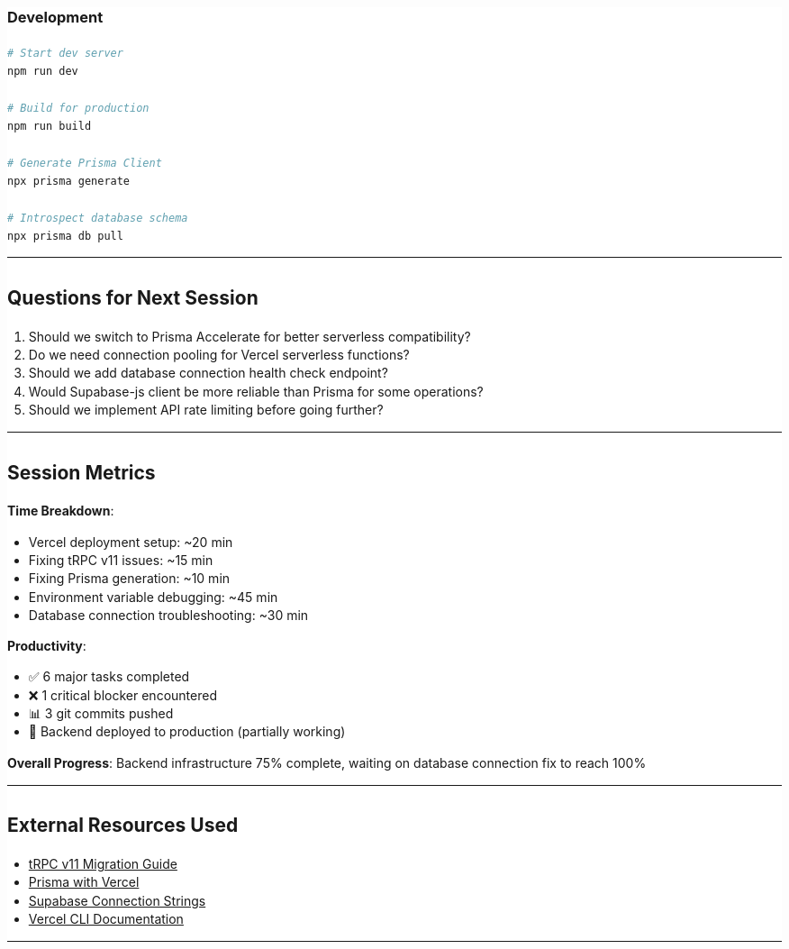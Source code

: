 ### Development
```bash
# Start dev server
npm run dev

# Build for production
npm run build

# Generate Prisma Client
npx prisma generate

# Introspect database schema
npx prisma db pull
```

---

## Questions for Next Session

1. Should we switch to Prisma Accelerate for better serverless compatibility?
2. Do we need connection pooling for Vercel serverless functions?
3. Should we add database connection health check endpoint?
4. Would Supabase-js client be more reliable than Prisma for some operations?
5. Should we implement API rate limiting before going further?

---

## Session Metrics

**Time Breakdown**:
- Vercel deployment setup: ~20 min
- Fixing tRPC v11 issues: ~15 min
- Fixing Prisma generation: ~10 min
- Environment variable debugging: ~45 min
- Database connection troubleshooting: ~30 min

**Productivity**:
- ✅ 6 major tasks completed
- ❌ 1 critical blocker encountered
- 📊 3 git commits pushed
- 🚀 Backend deployed to production (partially working)

**Overall Progress**: Backend infrastructure 75% complete, waiting on database connection fix to reach 100%

---

## External Resources Used

- [tRPC v11 Migration Guide](https://trpc.io/docs/migrate-from-v10-to-v11)
- [Prisma with Vercel](https://pris.ly/d/vercel-build)
- [Supabase Connection Strings](https://supabase.com/docs/guides/database/connecting-to-postgres)
- [Vercel CLI Documentation](https://vercel.com/docs/cli)

---